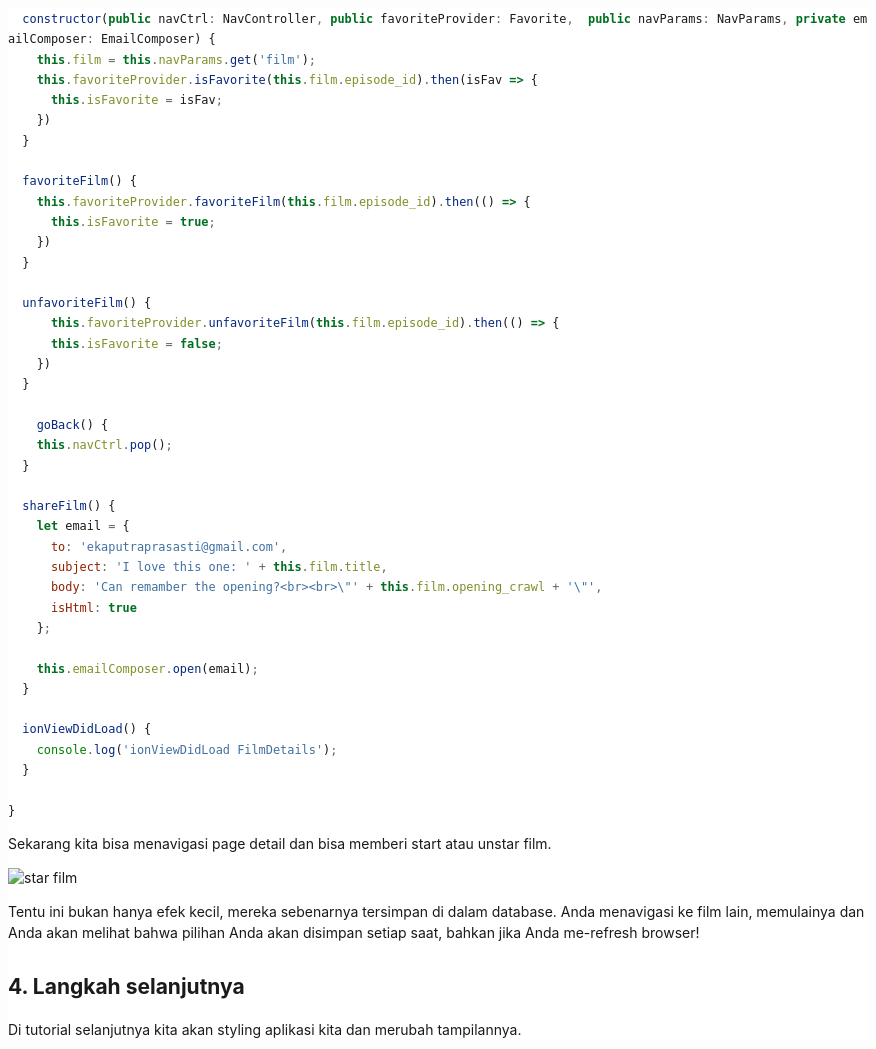 ```javascript
  constructor(public navCtrl: NavController, public favoriteProvider: Favorite,  public navParams: NavParams, private emailComposer: EmailComposer) {
    this.film = this.navParams.get('film');
    this.favoriteProvider.isFavorite(this.film.episode_id).then(isFav => {
      this.isFavorite = isFav;
    })
  }

  favoriteFilm() {
    this.favoriteProvider.favoriteFilm(this.film.episode_id).then(() => {
      this.isFavorite = true;
    })
  }

  unfavoriteFilm() {
      this.favoriteProvider.unfavoriteFilm(this.film.episode_id).then(() => {
      this.isFavorite = false;
    })
  }

	goBack() {
    this.navCtrl.pop();
  }

  shareFilm() {
    let email = {
      to: 'ekaputraprasasti@gmail.com',
      subject: 'I love this one: ' + this.film.title,
      body: 'Can remamber the opening?<br><br>\"' + this.film.opening_crawl + '\"',
      isHtml: true
    };

    this.emailComposer.open(email);
  }

  ionViewDidLoad() {
    console.log('ionViewDidLoad FilmDetails');
  }

}
```

Sekarang kita bisa menavigasi page detail dan bisa memberi start atau unstar film.

![star film](https://i2.wp.com/ionicacademy.com/wp-content/uploads/2017/05/crash-course-star.gif?resize=367%2C400&ssl=1)

Tentu ini bukan hanya efek kecil, mereka sebenarnya tersimpan di dalam database. Anda menavigasi ke film lain, memulainya dan Anda akan melihat bahwa pilihan Anda akan disimpan setiap saat, bahkan jika Anda me-refresh browser!

## 4. Langkah selanjutnya

Di tutorial selanjutnya kita akan styling aplikasi kita dan merubah tampilannya.
